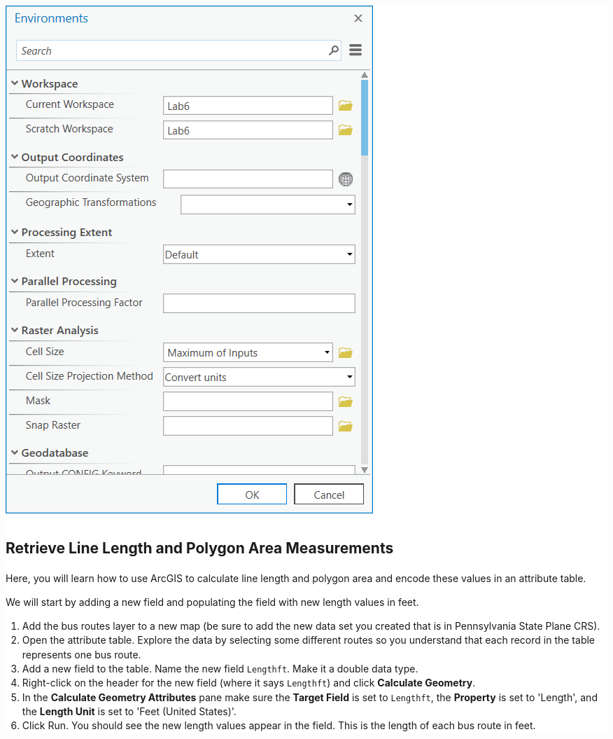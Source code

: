 ![](images/lab6_fig1.png) 

## Retrieve Line Length and Polygon Area Measurements

Here, you will learn how to use ArcGIS to calculate line length and
polygon area and encode these values in an attribute table.

We will start by adding a new field and populating the field with new
length values in feet.

1.  Add the bus routes layer to a new map (be sure to add the new data set
    you created that is in Pennsylvania State Plane CRS).
2.  Open the attribute table. Explore the data by selecting some
    different routes so you understand that each record in the table
    represents one bus route.
3.  Add a new field to the table. Name the new field `Lengthft`. Make it
    a double data type.
4.  Right-click on the header for the new field (where it says
    `Lengthft`) and click **Calculate Geometry**.
5.  In the **Calculate Geometry Attributes** pane make sure the **Target Field**
    is set to `Lengthft`, the **Property** is set to 'Length', and the **Length Unit** is set to 'Feet (United States)'.
6.  Click Run. You should see the new length values appear in the field. 
    This is the length of each bus route in feet.
